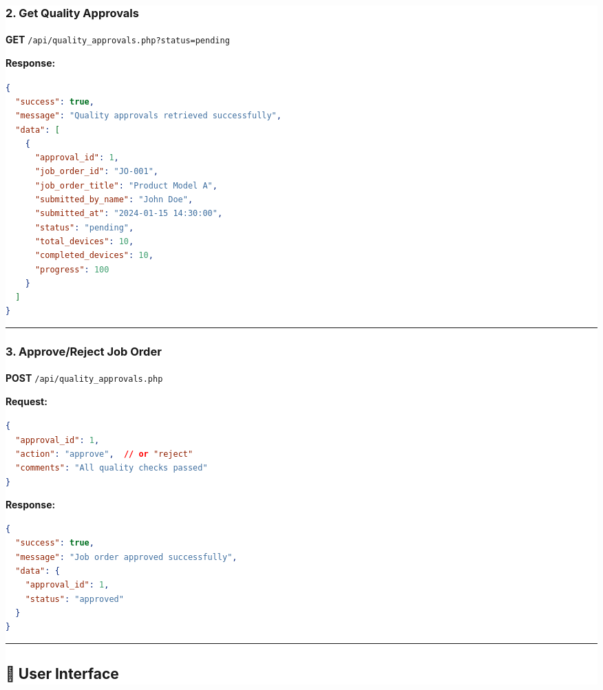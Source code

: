 
### 2. Get Quality Approvals
**GET** `/api/quality_approvals.php?status=pending`

**Response:**
```json
{
  "success": true,
  "message": "Quality approvals retrieved successfully",
  "data": [
    {
      "approval_id": 1,
      "job_order_id": "JO-001",
      "job_order_title": "Product Model A",
      "submitted_by_name": "John Doe",
      "submitted_at": "2024-01-15 14:30:00",
      "status": "pending",
      "total_devices": 10,
      "completed_devices": 10,
      "progress": 100
    }
  ]
}
```

---

### 3. Approve/Reject Job Order
**POST** `/api/quality_approvals.php`

**Request:**
```json
{
  "approval_id": 1,
  "action": "approve",  // or "reject"
  "comments": "All quality checks passed"
}
```

**Response:**
```json
{
  "success": true,
  "message": "Job order approved successfully",
  "data": {
    "approval_id": 1,
    "status": "approved"
  }
}
```

---

## 🎯 User Interface
